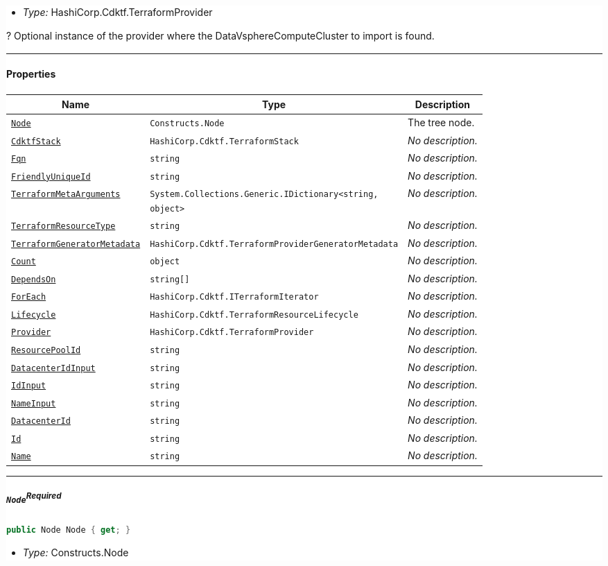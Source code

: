 - *Type:* HashiCorp.Cdktf.TerraformProvider

? Optional instance of the provider where the DataVsphereComputeCluster to import is found.

---

#### Properties <a name="Properties" id="Properties"></a>

| **Name** | **Type** | **Description** |
| --- | --- | --- |
| <code><a href="#@cdktf/provider-vsphere.dataVsphereComputeCluster.DataVsphereComputeCluster.property.node">Node</a></code> | <code>Constructs.Node</code> | The tree node. |
| <code><a href="#@cdktf/provider-vsphere.dataVsphereComputeCluster.DataVsphereComputeCluster.property.cdktfStack">CdktfStack</a></code> | <code>HashiCorp.Cdktf.TerraformStack</code> | *No description.* |
| <code><a href="#@cdktf/provider-vsphere.dataVsphereComputeCluster.DataVsphereComputeCluster.property.fqn">Fqn</a></code> | <code>string</code> | *No description.* |
| <code><a href="#@cdktf/provider-vsphere.dataVsphereComputeCluster.DataVsphereComputeCluster.property.friendlyUniqueId">FriendlyUniqueId</a></code> | <code>string</code> | *No description.* |
| <code><a href="#@cdktf/provider-vsphere.dataVsphereComputeCluster.DataVsphereComputeCluster.property.terraformMetaArguments">TerraformMetaArguments</a></code> | <code>System.Collections.Generic.IDictionary<string, object></code> | *No description.* |
| <code><a href="#@cdktf/provider-vsphere.dataVsphereComputeCluster.DataVsphereComputeCluster.property.terraformResourceType">TerraformResourceType</a></code> | <code>string</code> | *No description.* |
| <code><a href="#@cdktf/provider-vsphere.dataVsphereComputeCluster.DataVsphereComputeCluster.property.terraformGeneratorMetadata">TerraformGeneratorMetadata</a></code> | <code>HashiCorp.Cdktf.TerraformProviderGeneratorMetadata</code> | *No description.* |
| <code><a href="#@cdktf/provider-vsphere.dataVsphereComputeCluster.DataVsphereComputeCluster.property.count">Count</a></code> | <code>object</code> | *No description.* |
| <code><a href="#@cdktf/provider-vsphere.dataVsphereComputeCluster.DataVsphereComputeCluster.property.dependsOn">DependsOn</a></code> | <code>string[]</code> | *No description.* |
| <code><a href="#@cdktf/provider-vsphere.dataVsphereComputeCluster.DataVsphereComputeCluster.property.forEach">ForEach</a></code> | <code>HashiCorp.Cdktf.ITerraformIterator</code> | *No description.* |
| <code><a href="#@cdktf/provider-vsphere.dataVsphereComputeCluster.DataVsphereComputeCluster.property.lifecycle">Lifecycle</a></code> | <code>HashiCorp.Cdktf.TerraformResourceLifecycle</code> | *No description.* |
| <code><a href="#@cdktf/provider-vsphere.dataVsphereComputeCluster.DataVsphereComputeCluster.property.provider">Provider</a></code> | <code>HashiCorp.Cdktf.TerraformProvider</code> | *No description.* |
| <code><a href="#@cdktf/provider-vsphere.dataVsphereComputeCluster.DataVsphereComputeCluster.property.resourcePoolId">ResourcePoolId</a></code> | <code>string</code> | *No description.* |
| <code><a href="#@cdktf/provider-vsphere.dataVsphereComputeCluster.DataVsphereComputeCluster.property.datacenterIdInput">DatacenterIdInput</a></code> | <code>string</code> | *No description.* |
| <code><a href="#@cdktf/provider-vsphere.dataVsphereComputeCluster.DataVsphereComputeCluster.property.idInput">IdInput</a></code> | <code>string</code> | *No description.* |
| <code><a href="#@cdktf/provider-vsphere.dataVsphereComputeCluster.DataVsphereComputeCluster.property.nameInput">NameInput</a></code> | <code>string</code> | *No description.* |
| <code><a href="#@cdktf/provider-vsphere.dataVsphereComputeCluster.DataVsphereComputeCluster.property.datacenterId">DatacenterId</a></code> | <code>string</code> | *No description.* |
| <code><a href="#@cdktf/provider-vsphere.dataVsphereComputeCluster.DataVsphereComputeCluster.property.id">Id</a></code> | <code>string</code> | *No description.* |
| <code><a href="#@cdktf/provider-vsphere.dataVsphereComputeCluster.DataVsphereComputeCluster.property.name">Name</a></code> | <code>string</code> | *No description.* |

---

##### `Node`<sup>Required</sup> <a name="Node" id="@cdktf/provider-vsphere.dataVsphereComputeCluster.DataVsphereComputeCluster.property.node"></a>

```csharp
public Node Node { get; }
```

- *Type:* Constructs.Node

